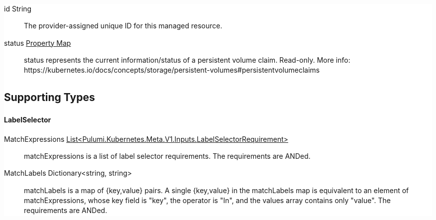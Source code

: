 <div>
<pulumi-choosable type="language" values="yaml">
<dl class="resources-properties"><dt class="property-"
            title="">
        <span id="id_yaml">
<a data-swiftype-name="resource-property" data-swiftype-type="text" href="#id_yaml" style="color: inherit; text-decoration: inherit;">id</a>
</span>
        <span class="property-indicator"></span>
        <span class="property-type">String</span>
    </dt>
    <dd><p>The provider-assigned unique ID for this managed resource.</p>
</dd><dt class="property-"
            title="">
        <span id="status_yaml">
<a data-swiftype-name="resource-property" data-swiftype-type="text" href="#status_yaml" style="color: inherit; text-decoration: inherit;">status</a>
</span>
        <span class="property-indicator"></span>
        <span class="property-type"><a href="#persistentvolumeclaimstatus">Property Map</a></span>
    </dt>
    <dd><p>status represents the current information/status of a persistent volume claim. Read-only. More info: https://kubernetes.io/docs/concepts/storage/persistent-volumes#persistentvolumeclaims</p>
</dd></dl>
</pulumi-choosable>
</div>







## Supporting Types



<h4 id="labelselector">Label<wbr>Selector</h4>

<div>
<pulumi-choosable type="language" values="csharp">
<dl class="resources-properties"><dt class="property-optional"
            title="Optional">
        <span id="matchexpressions_csharp">
<a data-swiftype-name="resource-property" data-swiftype-type="text" href="#matchexpressions_csharp" style="color: inherit; text-decoration: inherit;">Match<wbr>Expressions</a>
</span>
        <span class="property-indicator"></span>
        <span class="property-type"><a href="#labelselectorrequirement">List&lt;Pulumi.<wbr>Kubernetes.<wbr>Meta.<wbr>V1.<wbr>Inputs.<wbr>Label<wbr>Selector<wbr>Requirement&gt;</a></span>
    </dt>
    <dd><p>matchExpressions is a list of label selector requirements. The requirements are ANDed.</p>
</dd><dt class="property-optional"
            title="Optional">
        <span id="matchlabels_csharp">
<a data-swiftype-name="resource-property" data-swiftype-type="text" href="#matchlabels_csharp" style="color: inherit; text-decoration: inherit;">Match<wbr>Labels</a>
</span>
        <span class="property-indicator"></span>
        <span class="property-type">Dictionary&lt;string, string&gt;</span>
    </dt>
    <dd><p>matchLabels is a map of {key,value} pairs. A single {key,value} in the matchLabels map is equivalent to an element of matchExpressions, whose key field is &quot;key&quot;, the operator is &quot;In&quot;, and the values array contains only &quot;value&quot;. The requirements are ANDed.</p>
</dd></dl>
</pulumi-choosable>
</div>
